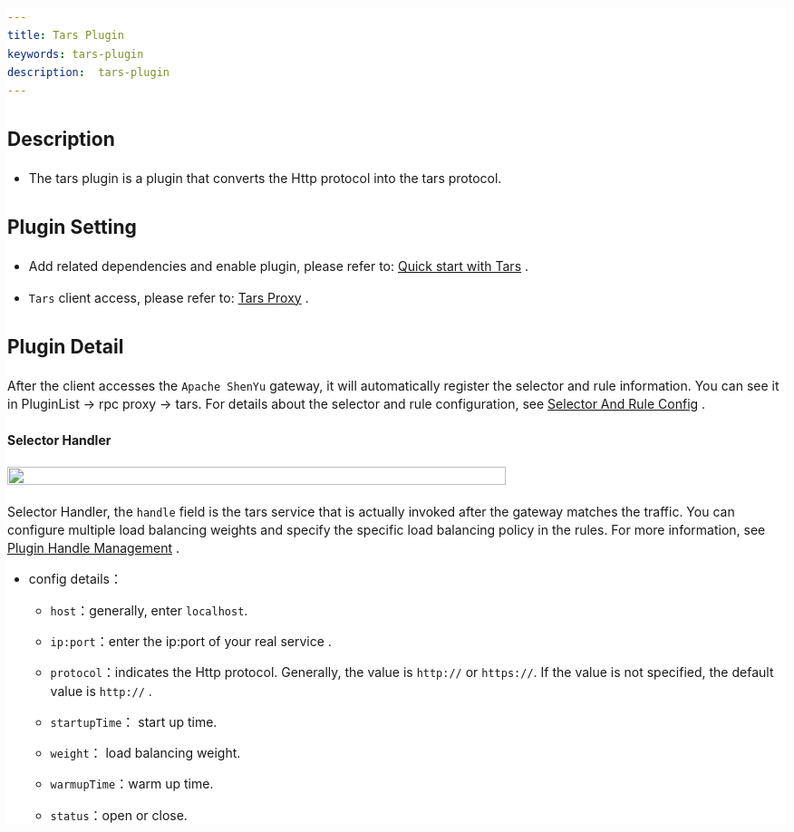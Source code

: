 ```yaml
---
title: Tars Plugin
keywords: tars-plugin
description:  tars-plugin
---
```



## Description

* The tars plugin is a plugin that converts the Http protocol into the tars protocol.


## Plugin Setting

* Add related dependencies and enable plugin, please refer to: [Quick start with Tars](../quick-start-tars) .
 
* `Tars` client access, please refer to: [Tars Proxy](../tars-proxy) .



## Plugin Detail

After the client accesses the `Apache ShenYu` gateway, it will automatically register the selector and rule information. You can see it in PluginList -> rpc proxy -> tars. For details about the selector and rule configuration, see [Selector And Rule Config](../selector-and-rule) .



#### Selector Handler

<img src="/img/shenyu/plugin/tars/tars-plugin-en-1.png" width="80%" height="80%" />


Selector Handler, the `handle` field is the tars service that is actually invoked after the gateway matches the traffic. You can configure multiple load balancing weights and specify the specific load balancing policy in the rules. For more information, see [Plugin Handle Management](../plugin-handle-explanation) .


* config details：

     * `host`：generally, enter `localhost`.
                   
     * `ip:port`：enter the ip:port of your real service .

     * `protocol`：indicates the Http protocol. Generally, the value is `http://` or `https://`. If the value is not specified, the default value is `http://` .
  
     * `startupTime`： start up time.
     
     * `weight`： load balancing weight.
     
     * `warmupTime`：warm up time.
  
     * `status`：open or close.
  